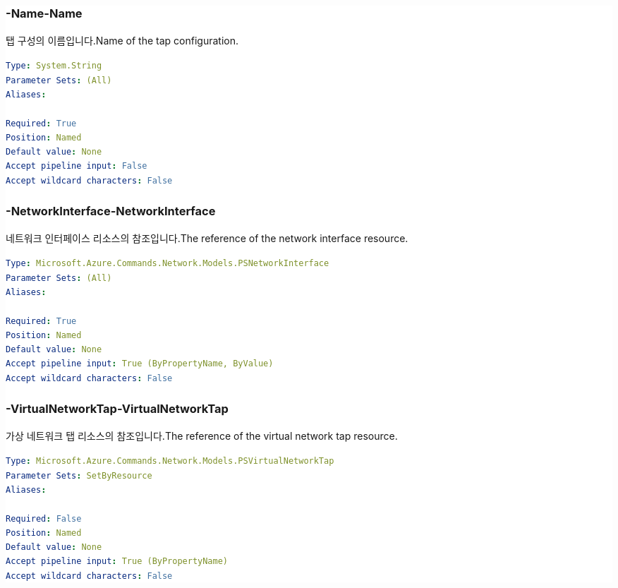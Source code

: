 ### <span data-ttu-id="f8e0c-118">-Name</span><span class="sxs-lookup"><span data-stu-id="f8e0c-118">-Name</span></span>
<span data-ttu-id="f8e0c-119">탭 구성의 이름입니다.</span><span class="sxs-lookup"><span data-stu-id="f8e0c-119">Name of the tap configuration.</span></span>

```yaml
Type: System.String
Parameter Sets: (All)
Aliases:

Required: True
Position: Named
Default value: None
Accept pipeline input: False
Accept wildcard characters: False
```

### <span data-ttu-id="f8e0c-120">-NetworkInterface</span><span class="sxs-lookup"><span data-stu-id="f8e0c-120">-NetworkInterface</span></span>
<span data-ttu-id="f8e0c-121">네트워크 인터페이스 리소스의 참조입니다.</span><span class="sxs-lookup"><span data-stu-id="f8e0c-121">The reference of the network interface resource.</span></span>

```yaml
Type: Microsoft.Azure.Commands.Network.Models.PSNetworkInterface
Parameter Sets: (All)
Aliases:

Required: True
Position: Named
Default value: None
Accept pipeline input: True (ByPropertyName, ByValue)
Accept wildcard characters: False
```

### <span data-ttu-id="f8e0c-122">-VirtualNetworkTap</span><span class="sxs-lookup"><span data-stu-id="f8e0c-122">-VirtualNetworkTap</span></span>
<span data-ttu-id="f8e0c-123">가상 네트워크 탭 리소스의 참조입니다.</span><span class="sxs-lookup"><span data-stu-id="f8e0c-123">The reference of the virtual network tap resource.</span></span>

```yaml
Type: Microsoft.Azure.Commands.Network.Models.PSVirtualNetworkTap
Parameter Sets: SetByResource
Aliases:

Required: False
Position: Named
Default value: None
Accept pipeline input: True (ByPropertyName)
Accept wildcard characters: False
```
